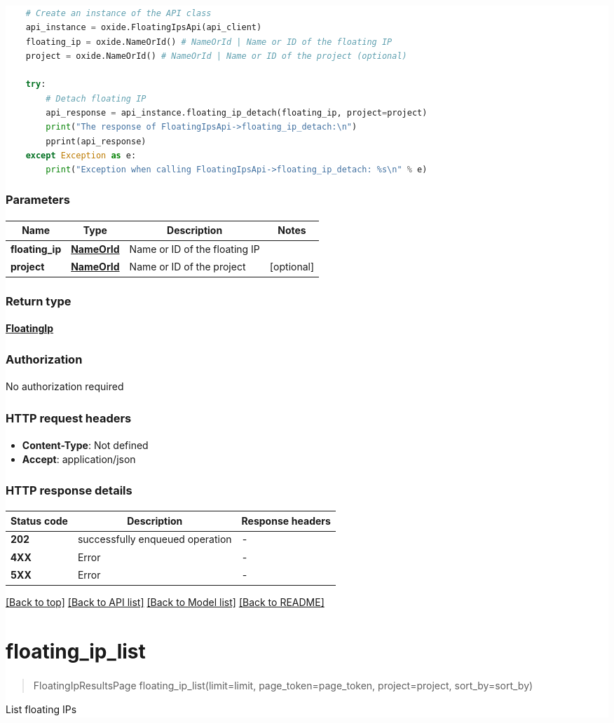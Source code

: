 ```python
    # Create an instance of the API class
    api_instance = oxide.FloatingIpsApi(api_client)
    floating_ip = oxide.NameOrId() # NameOrId | Name or ID of the floating IP
    project = oxide.NameOrId() # NameOrId | Name or ID of the project (optional)

    try:
        # Detach floating IP
        api_response = api_instance.floating_ip_detach(floating_ip, project=project)
        print("The response of FloatingIpsApi->floating_ip_detach:\n")
        pprint(api_response)
    except Exception as e:
        print("Exception when calling FloatingIpsApi->floating_ip_detach: %s\n" % e)
```



### Parameters


Name | Type | Description  | Notes
------------- | ------------- | ------------- | -------------
 **floating_ip** | [**NameOrId**](.md)| Name or ID of the floating IP | 
 **project** | [**NameOrId**](.md)| Name or ID of the project | [optional] 

### Return type

[**FloatingIp**](FloatingIp.md)

### Authorization

No authorization required

### HTTP request headers

 - **Content-Type**: Not defined
 - **Accept**: application/json

### HTTP response details

| Status code | Description | Response headers |
|-------------|-------------|------------------|
**202** | successfully enqueued operation |  -  |
**4XX** | Error |  -  |
**5XX** | Error |  -  |

[[Back to top]](#) [[Back to API list]](../README.md#documentation-for-api-endpoints) [[Back to Model list]](../README.md#documentation-for-models) [[Back to README]](../README.md)

# **floating_ip_list**
> FloatingIpResultsPage floating_ip_list(limit=limit, page_token=page_token, project=project, sort_by=sort_by)

List floating IPs
